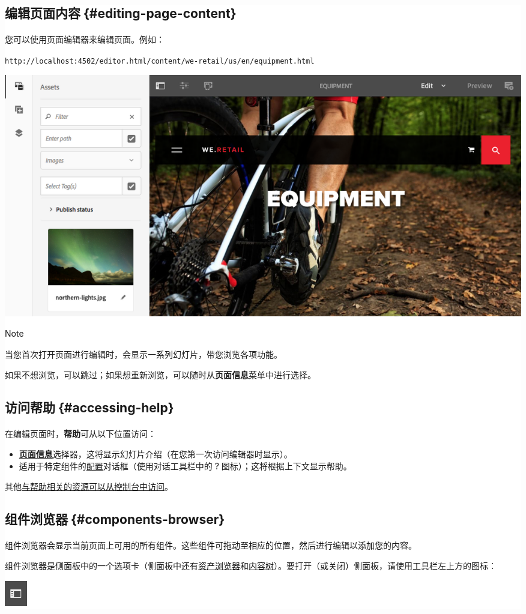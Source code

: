 ## 编辑页面内容 {#editing-page-content}

您可以使用页面编辑器来编辑页面。例如：

`http://localhost:4502/editor.html/content/we-retail/us/en/equipment.html`

![screen_shot_2018-03-22at141536](assets/screen_shot_2018-03-22at141536.png)

>[!NOTE]
>
>当您首次打开页面进行编辑时，会显示一系列幻灯片，带您浏览各项功能。
>
>如果不想浏览，可以跳过；如果想重新浏览，可以随时从&#x200B;**页面信息**&#x200B;菜单中进行选择。

## 访问帮助 {#accessing-help}

在编辑页面时，**帮助**&#x200B;可从以下位置访问：

* [**页面信息**](/help/sites-authoring/editing-page-properties.md#page-properties)&#x200B;选择器，这将显示幻灯片介绍（在您第一次访问编辑器时显示）。
* 适用于特定组件的[配置](/help/sites-authoring/editing-content.md#edit-configure-copy-cut-delete-paste)对话框（使用对话工具栏中的 ? 图标）；这将根据上下文显示帮助。

其他[与帮助相关的资源可以从控制台中访问](/help/sites-authoring/basic-handling.md#accessing-help)。

## 组件浏览器 {#components-browser}

组件浏览器会显示当前页面上可用的所有组件。这些组件可拖动至相应的位置，然后进行编辑以添加您的内容。

组件浏览器是侧面板中的一个选项卡（侧面板中还有[资产浏览器](/help/sites-authoring/author-environment-tools.md#assets-browser)和[内容树](/help/sites-authoring/author-environment-tools.md#content-tree)）。要打开（或关闭）侧面板，请使用工具栏左上方的图标：

![](do-not-localize/screen_shot_2018-03-22at141659.png)
